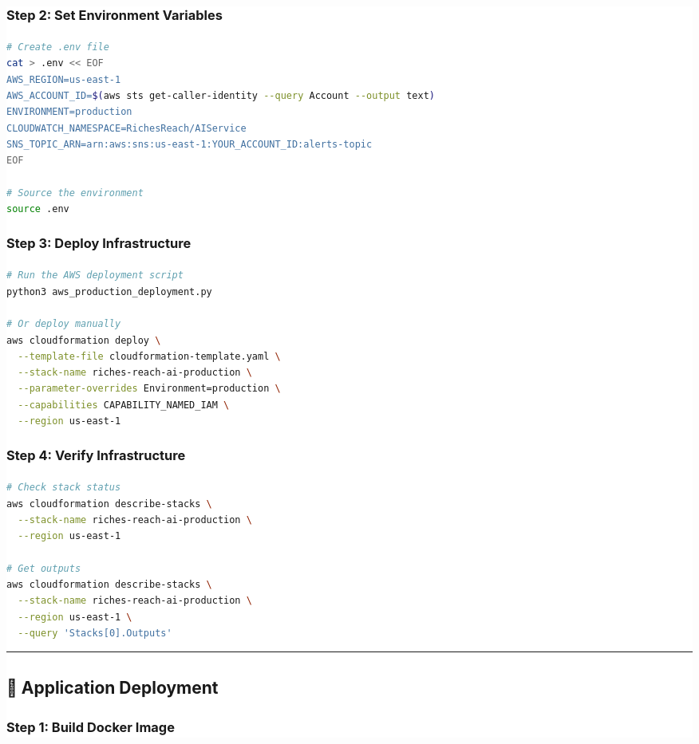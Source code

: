 ### **Step 2: Set Environment Variables**

```bash
# Create .env file
cat > .env << EOF
AWS_REGION=us-east-1
AWS_ACCOUNT_ID=$(aws sts get-caller-identity --query Account --output text)
ENVIRONMENT=production
CLOUDWATCH_NAMESPACE=RichesReach/AIService
SNS_TOPIC_ARN=arn:aws:sns:us-east-1:YOUR_ACCOUNT_ID:alerts-topic
EOF

# Source the environment
source .env
```

### **Step 3: Deploy Infrastructure**

```bash
# Run the AWS deployment script
python3 aws_production_deployment.py

# Or deploy manually
aws cloudformation deploy \
  --template-file cloudformation-template.yaml \
  --stack-name riches-reach-ai-production \
  --parameter-overrides Environment=production \
  --capabilities CAPABILITY_NAMED_IAM \
  --region us-east-1
```

### **Step 4: Verify Infrastructure**

```bash
# Check stack status
aws cloudformation describe-stacks \
  --stack-name riches-reach-ai-production \
  --region us-east-1

# Get outputs
aws cloudformation describe-stacks \
  --stack-name riches-reach-ai-production \
  --region us-east-1 \
  --query 'Stacks[0].Outputs'
```

---

## 🐳 **Application Deployment**

### **Step 1: Build Docker Image**

